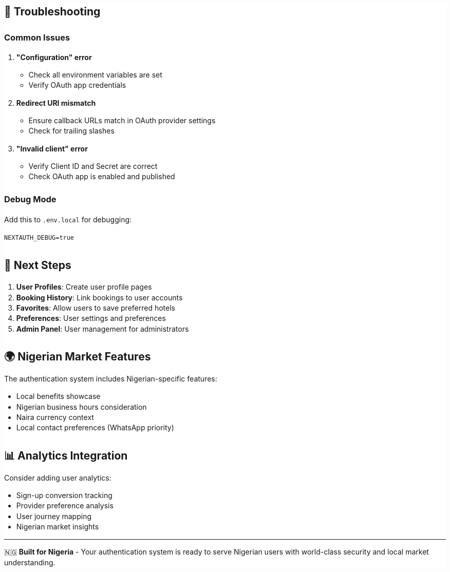 ## 🚨 Troubleshooting

### Common Issues

1. **"Configuration" error**
   - Check all environment variables are set
   - Verify OAuth app credentials

2. **Redirect URI mismatch**
   - Ensure callback URLs match in OAuth provider settings
   - Check for trailing slashes

3. **"Invalid client" error**
   - Verify Client ID and Secret are correct
   - Check OAuth app is enabled and published

### Debug Mode
Add this to `.env.local` for debugging:
```
NEXTAUTH_DEBUG=true
```

## 🎯 Next Steps

1. **User Profiles**: Create user profile pages
2. **Booking History**: Link bookings to user accounts
3. **Favorites**: Allow users to save preferred hotels
4. **Preferences**: User settings and preferences
5. **Admin Panel**: User management for administrators

## 🌍 Nigerian Market Features

The authentication system includes Nigerian-specific features:
- Local benefits showcase
- Nigerian business hours consideration
- Naira currency context
- Local contact preferences (WhatsApp priority)

## 📊 Analytics Integration

Consider adding user analytics:
- Sign-up conversion tracking
- Provider preference analysis
- User journey mapping
- Nigerian market insights

---

🇳🇬 **Built for Nigeria** - Your authentication system is ready to serve Nigerian users with world-class security and local market understanding.